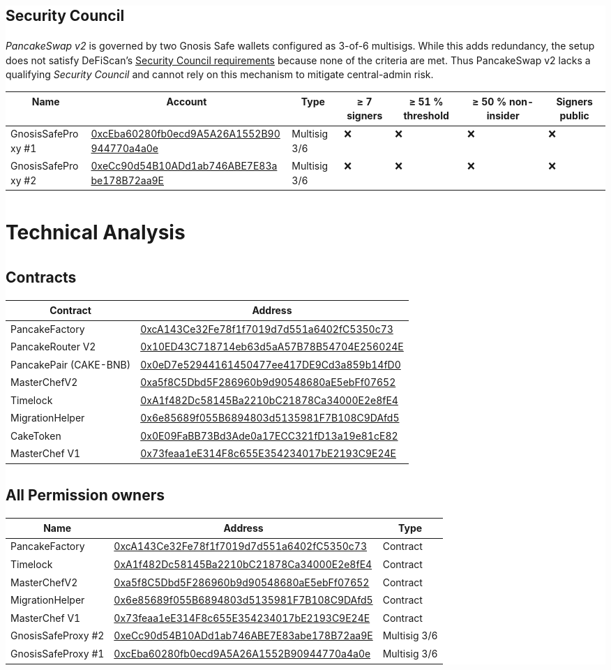 ## Security Council

_PancakeSwap v2_ is governed by two Gnosis Safe wallets configured as 3-of-6 multisigs.
While this adds redundancy, the setup does not satisfy DeFiScan’s [Security Council requirements](https://defiscan.info/learn-more#security-council-requirements) because none of the criteria are met. Thus PancakeSwap v2 lacks a qualifying _Security Council_ and cannot rely on this mechanism to mitigate central-admin risk.

| Name               | Account                                                                                                              | Type         | ≥ 7 signers | ≥ 51 % threshold | ≥ 50 % non-insider | Signers public |
| ------------------ | -------------------------------------------------------------------------------------------------------------------- | ------------ | ----------- | ---------------- | ------------------ | -------------- |
| GnosisSafeProxy #1 | [0xcEba60280fb0ecd9A5A26A1552B90944770a4a0e](https://bscscan.com/address/0xcEba60280fb0ecd9A5A26A1552B90944770a4a0e) | Multisig 3/6 | ❌          | ❌               | ❌                 | ❌             |
| GnosisSafeProxy #2 | [0xeCc90d54B10ADd1ab746ABE7E83abe178B72aa9E](https://bscscan.com/address/0xeCc90d54B10ADd1ab746ABE7E83abe178B72aa9E) | Multisig 3/6 | ❌          | ❌               | ❌                 | ❌             |

# Technical Analysis

## Contracts

| Contract               | Address                                                                                                              |
| ---------------------- | -------------------------------------------------------------------------------------------------------------------- |
| PancakeFactory         | [0xcA143Ce32Fe78f1f7019d7d551a6402fC5350c73](https://bscscan.com/address/0xcA143Ce32Fe78f1f7019d7d551a6402fC5350c73) |
| PancakeRouter V2       | [0x10ED43C718714eb63d5aA57B78B54704E256024E](https://bscscan.com/address/0x10ED43C718714eb63d5aA57B78B54704E256024E) |
| PancakePair (CAKE-BNB) | [0x0eD7e52944161450477ee417DE9Cd3a859b14fD0](https://bscscan.com/address/0x0eD7e52944161450477ee417DE9Cd3a859b14fD0) |
| MasterChefV2           | [0xa5f8C5Dbd5F286960b9d90548680aE5ebFf07652](https://bscscan.com/address/0xa5f8C5Dbd5F286960b9d90548680aE5ebFf07652) |
| Timelock               | [0xA1f482Dc58145Ba2210bC21878Ca34000E2e8fE4](https://bscscan.com/address/0xA1f482Dc58145Ba2210bC21878Ca34000E2e8fE4) |
| MigrationHelper        | [0x6e85689f055B6894803d5135981F7B108C9DAfd5](https://bscscan.com/address/0x6e85689f055B6894803d5135981F7B108C9DAfd5) |
| CakeToken              | [0x0E09FaBB73Bd3Ade0a17ECC321fD13a19e81cE82](https://bscscan.com/address/0x0E09FaBB73Bd3Ade0a17ECC321fD13a19e81cE82) |
| MasterChef V1          | [0x73feaa1eE314F8c655E354234017bE2193C9E24E](https://bscscan.com/address/0x73feaa1eE314F8c655E354234017bE2193C9E24E) |

## All Permission owners

| Name               | Address                                                                                                              | Type         |
| ------------------ | -------------------------------------------------------------------------------------------------------------------- | ------------ |
| PancakeFactory     | [0xcA143Ce32Fe78f1f7019d7d551a6402fC5350c73](https://bscscan.com/address/0xcA143Ce32Fe78f1f7019d7d551a6402fC5350c73) | Contract     |
| Timelock           | [0xA1f482Dc58145Ba2210bC21878Ca34000E2e8fE4](https://bscscan.com/address/0xA1f482Dc58145Ba2210bC21878Ca34000E2e8fE4) | Contract     |
| MasterChefV2       | [0xa5f8C5Dbd5F286960b9d90548680aE5ebFf07652](https://bscscan.com/address/0xa5f8C5Dbd5F286960b9d90548680aE5ebFf07652) | Contract     |
| MigrationHelper    | [0x6e85689f055B6894803d5135981F7B108C9DAfd5](https://bscscan.com/address/0x6e85689f055B6894803d5135981F7B108C9DAfd5) | Contract     |
| MasterChef V1      | [0x73feaa1eE314F8c655E354234017bE2193C9E24E](https://bscscan.com/address/0x73feaa1eE314F8c655E354234017bE2193C9E24E) | Contract     |
| GnosisSafeProxy #2 | [0xeCc90d54B10ADd1ab746ABE7E83abe178B72aa9E](https://bscscan.com/address/0xeCc90d54B10ADd1ab746ABE7E83abe178B72aa9E) | Multisig 3/6 |
| GnosisSafeProxy #1 | [0xcEba60280fb0ecd9A5A26A1552B90944770a4a0e](https://bscscan.com/address/0xcEba60280fb0ecd9A5A26A1552B90944770a4a0e) | Multisig 3/6 |
